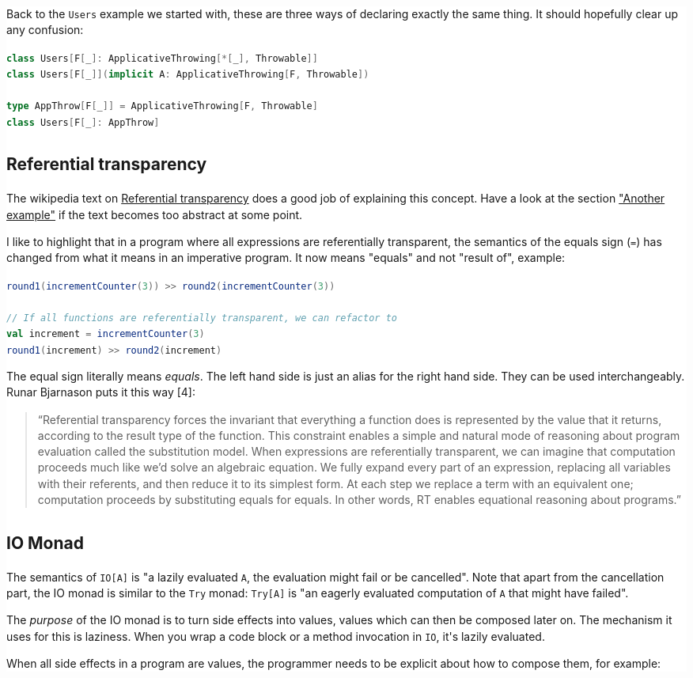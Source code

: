Back to the `Users` example we started with, these are three ways of declaring exactly the same thing. It should hopefully clear up any confusion:

```scala
class Users[F[_]: ApplicativeThrowing[*[_], Throwable]]
class Users[F[_]](implicit A: ApplicativeThrowing[F, Throwable])

type AppThrow[F[_]] = ApplicativeThrowing[F, Throwable]
class Users[F[_]: AppThrow]
```

## Referential transparency

The wikipedia text on [Referential transparency](https://en.wikipedia.org/wiki/Referential_transparency) does a good job of explaining this concept. Have a look at the section ["Another example"](https://en.wikipedia.org/wiki/Referential_transparency#Another_example) if the text becomes too abstract at some point.

I like to highlight that in a program where all expressions are referentially transparent, the semantics of the equals sign (`=`) has changed from what it means in an imperative program. It now means "equals" and not "result of", example:

```scala
round1(incrementCounter(3)) >> round2(incrementCounter(3))

// If all functions are referentially transparent, we can refactor to
val increment = incrementCounter(3)
round1(increment) >> round2(increment)
```

The equal sign literally means _equals_. The left hand side is just an alias for the right hand side. They can be used interchangeably. Runar Bjarnason puts it this way [4]:

> “Referential transparency forces the invariant that everything a function does is represented by the value that it returns, according to the result type of the function. This constraint enables a simple and natural mode of reasoning about program evaluation called the substitution model. When expressions are referentially transparent, we can imagine that computation proceeds much like we’d solve an algebraic equation. We fully expand every part of an expression, replacing all variables with their referents, and then reduce it to its simplest form. At each step we replace a term with an equivalent one; computation proceeds by substituting equals for equals. In other words, RT enables equational reasoning about programs.”
>

## IO Monad

The semantics of `IO[A]` is "a lazily evaluated `A`, the evaluation might fail or be cancelled". Note that apart from the cancellation part, the IO monad is similar to the `Try` monad: `Try[A]` is "an eagerly evaluated computation of `A` that might have failed".

The _purpose_ of the IO monad is to turn side effects into values, values which can then be composed later on. The mechanism it uses for this is laziness. When you wrap a code block or a method invocation in `IO`, it's lazily evaluated.

When all side effects in a program are values, the programmer needs to be explicit about how to compose them, for example:
